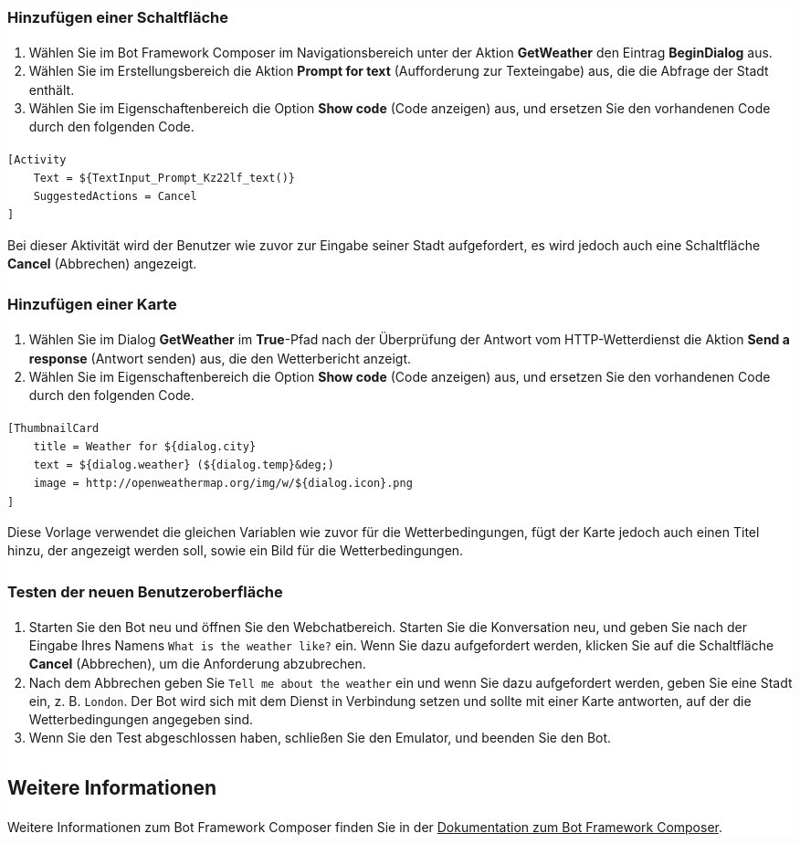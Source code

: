 ### <a name="add-a-button"></a>Hinzufügen einer Schaltfläche

1. Wählen Sie im Bot Framework Composer im Navigationsbereich unter der Aktion **GetWeather** den Eintrag **BeginDialog** aus.
2. Wählen Sie im Erstellungsbereich die Aktion **Prompt for text** (Aufforderung zur Texteingabe) aus, die die Abfrage der Stadt enthält.
3. Wählen Sie im Eigenschaftenbereich die Option **Show code** (Code anzeigen) aus, und ersetzen Sie den vorhandenen Code durch den folgenden Code.

```
[Activity    
    Text = ${TextInput_Prompt_Kz22lf_text()}    
    SuggestedActions = Cancel
]
```

Bei dieser Aktivität wird der Benutzer wie zuvor zur Eingabe seiner Stadt aufgefordert, es wird jedoch auch eine Schaltfläche **Cancel** (Abbrechen) angezeigt.

### <a name="add-a-card"></a>Hinzufügen einer Karte

1. Wählen Sie im Dialog **GetWeather** im **True**-Pfad nach der Überprüfung der Antwort vom HTTP-Wetterdienst die Aktion **Send a response** (Antwort senden) aus, die den Wetterbericht anzeigt.
2. Wählen Sie im Eigenschaftenbereich die Option **Show code** (Code anzeigen) aus, und ersetzen Sie den vorhandenen Code durch den folgenden Code.

```
[ThumbnailCard
    title = Weather for ${dialog.city}
    text = ${dialog.weather} (${dialog.temp}&deg;)
    image = http://openweathermap.org/img/w/${dialog.icon}.png
]
```

Diese Vorlage verwendet die gleichen Variablen wie zuvor für die Wetterbedingungen, fügt der Karte jedoch auch einen Titel hinzu, der angezeigt werden soll, sowie ein Bild für die Wetterbedingungen.

### <a name="test-the-new-user-interface"></a>Testen der neuen Benutzeroberfläche

1. Starten Sie den Bot neu und öffnen Sie den Webchatbereich. Starten Sie die Konversation neu, und geben Sie nach der Eingabe Ihres Namens `What is the weather like?` ein. Wenn Sie dazu aufgefordert werden, klicken Sie auf die Schaltfläche **Cancel** (Abbrechen), um die Anforderung abzubrechen.
2. Nach dem Abbrechen geben Sie `Tell me about the weather` ein und wenn Sie dazu aufgefordert werden, geben Sie eine Stadt ein, z. B. `London`. Der Bot wird sich mit dem Dienst in Verbindung setzen und sollte mit einer Karte antworten, auf der die Wetterbedingungen angegeben sind.
3. Wenn Sie den Test abgeschlossen haben, schließen Sie den Emulator, und beenden Sie den Bot.

## <a name="more-information"></a>Weitere Informationen

Weitere Informationen zum Bot Framework Composer finden Sie in der [Dokumentation zum Bot Framework Composer](https://docs.microsoft.com/composer/introduction).
